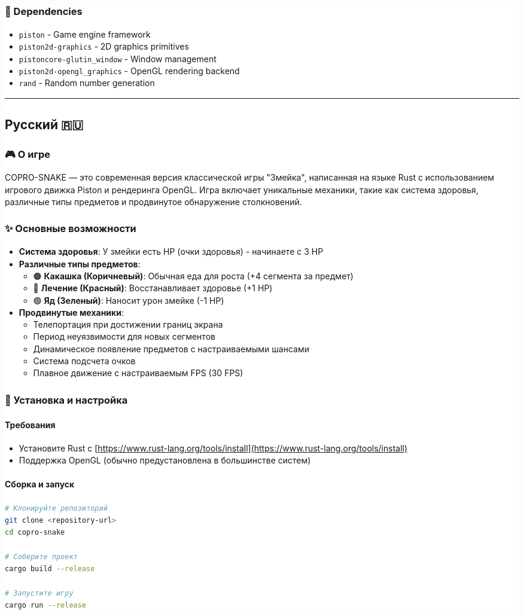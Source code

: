 ### 🧩 Dependencies
- `piston` - Game engine framework
- `piston2d-graphics` - 2D graphics primitives
- `pistoncore-glutin_window` - Window management
- `piston2d-opengl_graphics` - OpenGL rendering backend
- `rand` - Random number generation

---

## Русский 🇷🇺

### 🎮 О игре

COPRO-SNAKE — это современная версия классической игры "Змейка", написанная на языке Rust с использованием игрового движка Piston и рендеринга OpenGL. Игра включает уникальные механики, такие как система здоровья, различные типы предметов и продвинутое обнаружение столкновений.

### ✨ Основные возможности

- **Система здоровья**: У змейки есть HP (очки здоровья) - начинаете с 3 HP
- **Различные типы предметов**:
  - 🟤 **Какашка (Коричневый)**: Обычная еда для роста (+4 сегмента за предмет)
  - 🔴 **Лечение (Красный)**: Восстанавливает здоровье (+1 HP)
  - 🟢 **Яд (Зеленый)**: Наносит урон змейке (-1 HP)
- **Продвинутые механики**:
  - Телепортация при достижении границ экрана
  - Период неуязвимости для новых сегментов
  - Динамическое появление предметов с настраиваемыми шансами
  - Система подсчета очков
  - Плавное движение с настраиваемым FPS (30 FPS)

### 🚀 Установка и настройка

#### Требования
- Установите Rust с [https://www.rust-lang.org/tools/install](https://www.rust-lang.org/tools/install)
- Поддержка OpenGL (обычно предустановлена в большинстве систем)

#### Сборка и запуск
```bash
# Клонируйте репозиторий
git clone <repository-url>
cd copro-snake

# Соберите проект
cargo build --release

# Запустите игру
cargo run --release
```
